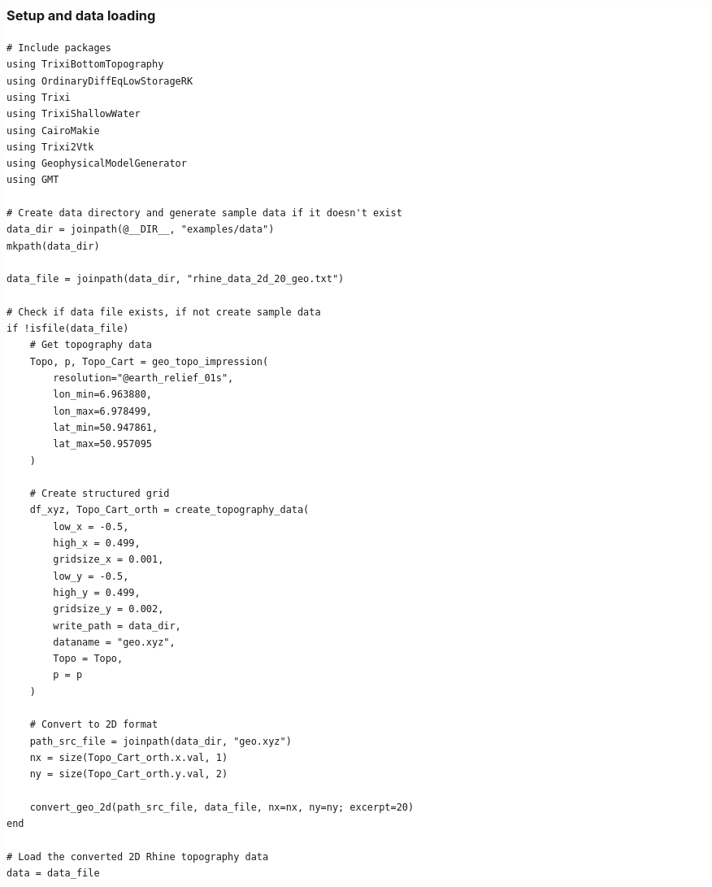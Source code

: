 ### Setup and data loading

```@example geo2d
# Include packages
using TrixiBottomTopography
using OrdinaryDiffEqLowStorageRK
using Trixi
using TrixiShallowWater
using CairoMakie
using Trixi2Vtk
using GeophysicalModelGenerator
using GMT

# Create data directory and generate sample data if it doesn't exist
data_dir = joinpath(@__DIR__, "examples/data")
mkpath(data_dir)

data_file = joinpath(data_dir, "rhine_data_2d_20_geo.txt")

# Check if data file exists, if not create sample data
if !isfile(data_file)
    # Get topography data
    Topo, p, Topo_Cart = geo_topo_impression(
        resolution="@earth_relief_01s", 
        lon_min=6.963880, 
        lon_max=6.978499, 
        lat_min=50.947861, 
        lat_max=50.957095
    )
    
    # Create structured grid
    df_xyz, Topo_Cart_orth = create_topography_data(
        low_x = -0.5, 
        high_x = 0.499, 
        gridsize_x = 0.001, 
        low_y = -0.5, 
        high_y = 0.499, 
        gridsize_y = 0.002, 
        write_path = data_dir, 
        dataname = "geo.xyz",
        Topo = Topo, 
        p = p
    )
    
    # Convert to 2D format
    path_src_file = joinpath(data_dir, "geo.xyz")
    nx = size(Topo_Cart_orth.x.val, 1)
    ny = size(Topo_Cart_orth.y.val, 2)
    
    convert_geo_2d(path_src_file, data_file, nx=nx, ny=ny; excerpt=20)
end

# Load the converted 2D Rhine topography data
data = data_file
```

